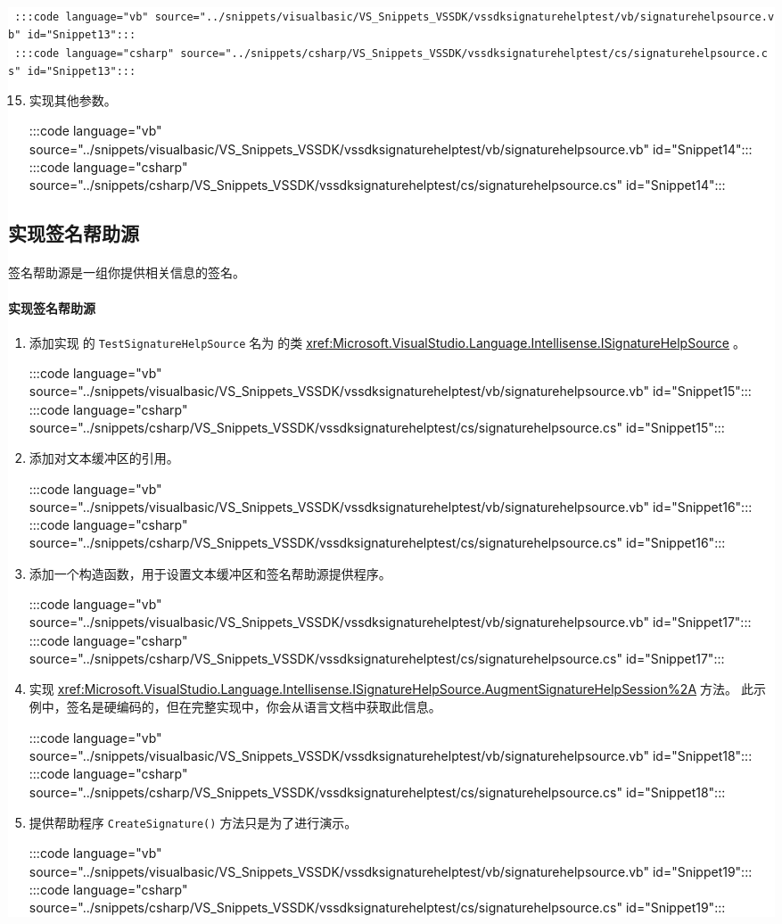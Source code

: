      :::code language="vb" source="../snippets/visualbasic/VS_Snippets_VSSDK/vssdksignaturehelptest/vb/signaturehelpsource.vb" id="Snippet13":::
     :::code language="csharp" source="../snippets/csharp/VS_Snippets_VSSDK/vssdksignaturehelptest/cs/signaturehelpsource.cs" id="Snippet13":::

15. 实现其他参数。

     :::code language="vb" source="../snippets/visualbasic/VS_Snippets_VSSDK/vssdksignaturehelptest/vb/signaturehelpsource.vb" id="Snippet14":::
     :::code language="csharp" source="../snippets/csharp/VS_Snippets_VSSDK/vssdksignaturehelptest/cs/signaturehelpsource.cs" id="Snippet14":::

## <a name="implement-the-signature-help-source"></a>实现签名帮助源
 签名帮助源是一组你提供相关信息的签名。

#### <a name="to-implement-the-signature-help-source"></a>实现签名帮助源

1. 添加实现 的 `TestSignatureHelpSource` 名为 的类 <xref:Microsoft.VisualStudio.Language.Intellisense.ISignatureHelpSource> 。

     :::code language="vb" source="../snippets/visualbasic/VS_Snippets_VSSDK/vssdksignaturehelptest/vb/signaturehelpsource.vb" id="Snippet15":::
     :::code language="csharp" source="../snippets/csharp/VS_Snippets_VSSDK/vssdksignaturehelptest/cs/signaturehelpsource.cs" id="Snippet15":::

2. 添加对文本缓冲区的引用。

     :::code language="vb" source="../snippets/visualbasic/VS_Snippets_VSSDK/vssdksignaturehelptest/vb/signaturehelpsource.vb" id="Snippet16":::
     :::code language="csharp" source="../snippets/csharp/VS_Snippets_VSSDK/vssdksignaturehelptest/cs/signaturehelpsource.cs" id="Snippet16":::

3. 添加一个构造函数，用于设置文本缓冲区和签名帮助源提供程序。

     :::code language="vb" source="../snippets/visualbasic/VS_Snippets_VSSDK/vssdksignaturehelptest/vb/signaturehelpsource.vb" id="Snippet17":::
     :::code language="csharp" source="../snippets/csharp/VS_Snippets_VSSDK/vssdksignaturehelptest/cs/signaturehelpsource.cs" id="Snippet17":::

4. 实现 <xref:Microsoft.VisualStudio.Language.Intellisense.ISignatureHelpSource.AugmentSignatureHelpSession%2A> 方法。 此示例中，签名是硬编码的，但在完整实现中，你会从语言文档中获取此信息。

     :::code language="vb" source="../snippets/visualbasic/VS_Snippets_VSSDK/vssdksignaturehelptest/vb/signaturehelpsource.vb" id="Snippet18":::
     :::code language="csharp" source="../snippets/csharp/VS_Snippets_VSSDK/vssdksignaturehelptest/cs/signaturehelpsource.cs" id="Snippet18":::

5. 提供帮助程序 `CreateSignature()` 方法只是为了进行演示。

     :::code language="vb" source="../snippets/visualbasic/VS_Snippets_VSSDK/vssdksignaturehelptest/vb/signaturehelpsource.vb" id="Snippet19":::
     :::code language="csharp" source="../snippets/csharp/VS_Snippets_VSSDK/vssdksignaturehelptest/cs/signaturehelpsource.cs" id="Snippet19":::
